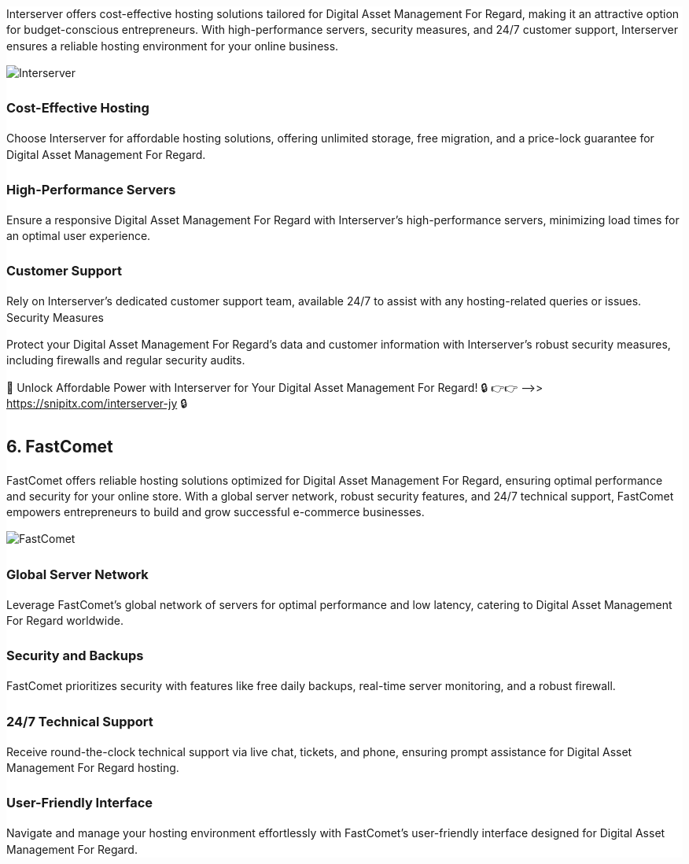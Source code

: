 Interserver offers cost-effective hosting solutions tailored for Digital Asset Management For Regard, making it an attractive option for budget-conscious entrepreneurs. With high-performance servers, security measures, and 24/7 customer support, Interserver ensures a reliable hosting environment for your online business.

![Interserver](https://i.imgur.com/OM5dOEW.jpeg "Interserver Hosting")

### Cost-Effective Hosting
Choose Interserver for affordable hosting solutions, offering unlimited storage, free migration, and a price-lock guarantee for Digital Asset Management For Regard.

### High-Performance Servers
Ensure a responsive Digital Asset Management For Regard with Interserver’s high-performance servers, minimizing load times for an optimal user experience.

### Customer Support
Rely on Interserver’s dedicated customer support team, available 24/7 to assist with any hosting-related queries or issues.
Security Measures

Protect your Digital Asset Management For Regard’s data and customer information with Interserver’s robust security measures, including firewalls and regular security audits.

💸 Unlock Affordable Power with Interserver for Your Digital Asset Management For Regard! 🔒
👉👉 -->> https://snipitx.com/interserver-jy 🔒

## 6. FastComet

FastComet offers reliable hosting solutions optimized for Digital Asset Management For Regard, ensuring optimal performance and security for your online store. With a global server network, robust security features, and 24/7 technical support, FastComet empowers entrepreneurs to build and grow successful e-commerce businesses.

![FastComet](https://i.imgur.com/7qgXuWp.png "FastComet Hosting")

### Global Server Network
Leverage FastComet’s global network of servers for optimal performance and low latency, catering to Digital Asset Management For Regard worldwide.

### Security and Backups
FastComet prioritizes security with features like free daily backups, real-time server monitoring, and a robust firewall.

### 24/7 Technical Support
Receive round-the-clock technical support via live chat, tickets, and phone, ensuring prompt assistance for Digital Asset Management For Regard hosting.

### User-Friendly Interface
Navigate and manage your hosting environment effortlessly with FastComet’s user-friendly interface designed for Digital Asset Management For Regard.
